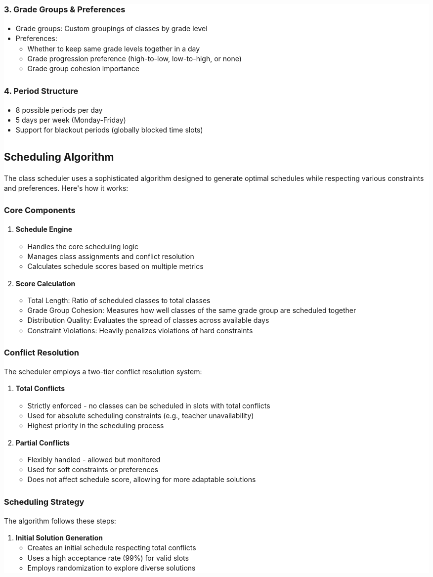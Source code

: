 ### 3. Grade Groups & Preferences
- Grade groups: Custom groupings of classes by grade level
- Preferences:
  * Whether to keep same grade levels together in a day
  * Grade progression preference (high-to-low, low-to-high, or none)
  * Grade group cohesion importance

### 4. Period Structure
- 8 possible periods per day
- 5 days per week (Monday-Friday)
- Support for blackout periods (globally blocked time slots)

## Scheduling Algorithm

The class scheduler uses a sophisticated algorithm designed to generate optimal schedules while respecting various constraints and preferences. Here's how it works:

### Core Components

1. **Schedule Engine**
   - Handles the core scheduling logic
   - Manages class assignments and conflict resolution
   - Calculates schedule scores based on multiple metrics

2. **Score Calculation**
   - Total Length: Ratio of scheduled classes to total classes
   - Grade Group Cohesion: Measures how well classes of the same grade group are scheduled together
   - Distribution Quality: Evaluates the spread of classes across available days
   - Constraint Violations: Heavily penalizes violations of hard constraints

### Conflict Resolution

The scheduler employs a two-tier conflict resolution system:

1. **Total Conflicts**
   - Strictly enforced - no classes can be scheduled in slots with total conflicts
   - Used for absolute scheduling constraints (e.g., teacher unavailability)
   - Highest priority in the scheduling process

2. **Partial Conflicts**
   - Flexibly handled - allowed but monitored
   - Used for soft constraints or preferences
   - Does not affect schedule score, allowing for more adaptable solutions

### Scheduling Strategy

The algorithm follows these steps:

1. **Initial Solution Generation**
   - Creates an initial schedule respecting total conflicts
   - Uses a high acceptance rate (99%) for valid slots
   - Employs randomization to explore diverse solutions
